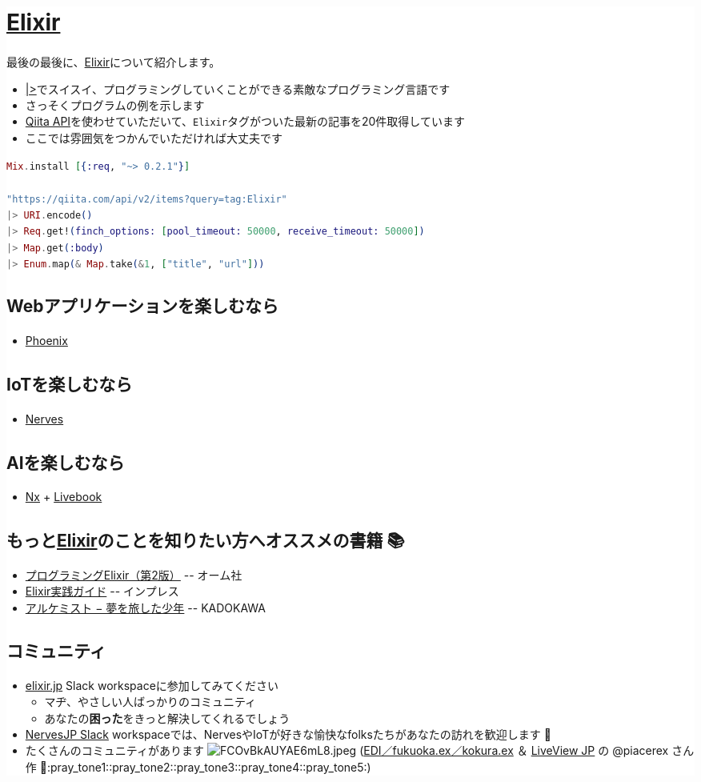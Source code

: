 # [Elixir](https://elixir-lang.org/)

最後の最後に、[Elixir](https://elixir-lang.org/)について紹介します。

- [|>](https://hexdocs.pm/elixir/Kernel.html#%7C%3E/2)でスイスイ、プログラミングしていくことができる素敵なプログラミング言語です
- さっそくプログラムの例を示します
- [Qiita API](https://qiita.com/api/v2/docs)を使わせていただいて、`Elixir`タグがついた最新の記事を20件取得しています
- ここでは雰囲気をつかんでいただければ大丈夫です

```elixir
Mix.install [{:req, "~> 0.2.1"}]

"https://qiita.com/api/v2/items?query=tag:Elixir"
|> URI.encode()
|> Req.get!(finch_options: [pool_timeout: 50000, receive_timeout: 50000])
|> Map.get(:body)
|> Enum.map(& Map.take(&1, ["title", "url"]))

```

## Webアプリケーションを楽しむなら
- [Phoenix](https://www.phoenixframework.org/)

## IoTを楽しむなら
- [Nerves](https://www.nerves-project.org/)

## AIを楽しむなら
- [Nx](https://github.com/elixir-nx/nx) + [Livebook](https://github.com/livebook-dev/livebook)

## もっと[Elixir](https://elixir-lang.org/)のことを知りたい方へオススメの書籍 :books: 
- [プログラミングElixir（第2版）](https://www.ohmsha.co.jp/book/9784274226373/) -- オーム社
- [Elixir実践ガイド](https://book.impress.co.jp/books/1120101021) -- インプレス
- [アルケミスト − 夢を旅した少年](https://www.kadokawa.co.jp/product/199999275001/) -- KADOKAWA

## コミュニティ
- [elixir.jp](https://join.slack.com/t/elixirjp/shared_invite/zt-ae8m5bad-WW69GH1w4iuafm1tKNgd~w) Slack workspaceに参加してみてください
    - マヂ、やさしい人ばっかりのコミュニティ
    - あなたの**困った**をきっと解決してくれるでしょう
- [NervesJP Slack](https://join.slack.com/t/nerves-jp/shared_invite/zt-9vteokip-iVAqi8TkT0ID_uK9dSqVHA) workspaceでは、NervesやIoTが好きな愉快なfolksたちがあなたの訪れを歓迎します :tada:
- たくさんのコミュニティがあります
![FCOvBkAUYAE6mL8.jpeg](https://qiita-image-store.s3.ap-northeast-1.amazonaws.com/0/131808/a277d0ea-2780-d9a3-4062-66d38b175125.jpeg)
([EDI／fukuoka.ex／kokura.ex](https://fukuokaex.connpass.com/) ＆ [LiveView JP](https://liveviewjp.connpass.com/) の @piacerex さん作 :pray::pray_tone1::pray_tone2::pray_tone3::pray_tone4::pray_tone5:)



[^1]: @kaizen_nagoya さんの「[「@e99h2121 アドベントカレンダーではありますまいか Advent Calendar 2020」の改訂版ではありますまいか Advent Calendar 2022 １日目　Most Breakthrough Generator](https://qiita.com/kaizen_nagoya/items/49ebebee3a0377f3b59b)」から着想を得て、模倣いたしました。 